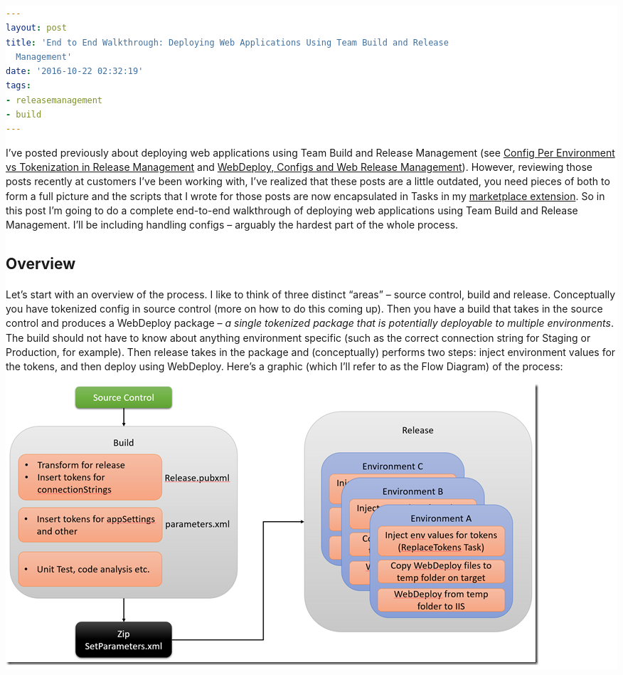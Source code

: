 ```yaml
---
layout: post
title: 'End to End Walkthrough: Deploying Web Applications Using Team Build and Release
  Management'
date: '2016-10-22 02:32:19'
tags:
- releasemanagement
- build
---
```


I’ve posted previously about deploying web applications using Team Build and Release Management (see [Config Per Environment vs Tokenization in Release Management](/config-per-environment-vs-tokenization-in-release-management) and [WebDeploy, Configs and Web Release Management](/webdeploy-configs-and-web-release-management)). However, reviewing those posts recently at customers I’ve been working with, I’ve realized that these posts are a little outdated, you need pieces of both to form a full picture and the scripts that I wrote for those posts are now encapsulated in Tasks in my [marketplace extension](https://marketplace.visualstudio.com/items?itemName=colinsalmcorner.colinsalmcorner-buildtasks). So in this post I’m going to do a complete end-to-end walkthrough of deploying web applications using Team Build and Release Management. I’ll be including handling configs – arguably the hardest part of the whole process.

## Overview

Let’s start with an overview of the process. I like to think of three distinct “areas” – source control, build and release. Conceptually you have tokenized config in source control (more on how to do this coming up). Then you have a build that takes in the source control and produces a WebDeploy package – _a single tokenized package that is potentially deployable to multiple environments_. The build should not have to know about anything environment specific (such as the correct connection string for Staging or Production, for example). Then release takes in the package and (conceptually) performs two steps: inject environment values for the tokens, and then deploy using WebDeploy. Here’s a graphic (which I’ll refer to as the Flow Diagram) of the process:

[![image](/assets/images/files/0696e9ca-6e0f-4595-a7f5-08ddaa9ed66b.png "image")](/assets/images/files/774fea15-bff2-4a5c-9ee4-3ec8ee2ab4e1.png)
